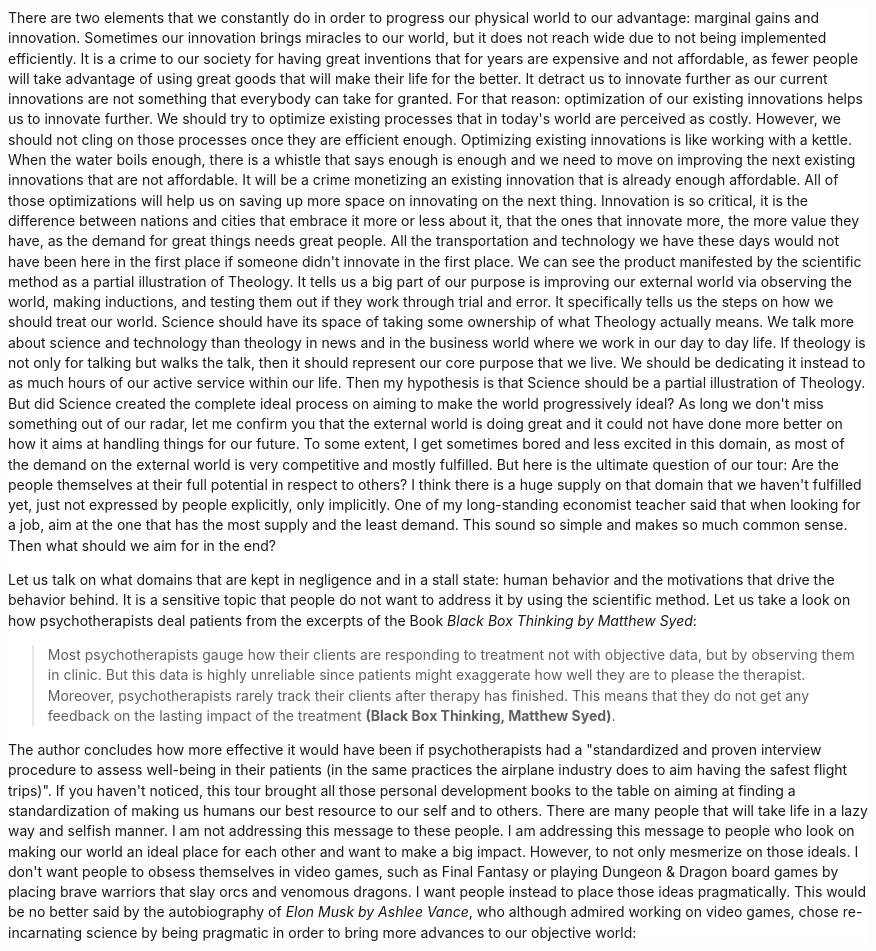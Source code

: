 There are two elements that we constantly do in order to progress our physical world to our advantage: marginal gains and innovation. Sometimes our innovation brings miracles to our world, but it does not reach wide due to not being implemented efficiently. It is a crime to our society for having great inventions that for years are expensive and not affordable, as fewer people will take advantage of using great goods that will make their life for the better. It detract us to innovate further as our current innovations are not something that everybody can take for granted. For that reason: optimization of our existing innovations helps us to innovate further. We should try to optimize existing processes that in today's world are perceived as costly. However, we should not cling on those processes once they are efficient enough. Optimizing existing innovations is like working with a kettle. When the water boils enough, there is a whistle that says enough is enough and we need to move on improving the next existing innovations that are not affordable. It will be a crime monetizing an existing innovation that is already enough affordable. All of those optimizations will help us on saving up more space on innovating on the next thing. Innovation is so critical, it is the difference between nations and cities that embrace it more or less about it, that the ones that innovate more, the more value they have, as the demand for great things needs great people. All the transportation and technology we have these days would not have been here in the first place if someone didn't innovate in the first place. We can see the product manifested by the scientific method as a partial illustration of Theology. It tells us a big part of our purpose is improving our external world via observing the world, making inductions, and testing them out if they work through trial and error. It specifically tells us the steps on how we should treat our world. Science should have its space of taking some ownership of what Theology actually means. We talk more about science and technology than theology in news and in the business world where we work in our day to day life. If theology is not only for talking but walks the talk, then it should represent our core purpose that we live. We should be dedicating it instead to as much hours of our active service within our life. Then my hypothesis is that Science should be a partial illustration of Theology. But did Science created the complete ideal process on aiming to make the world progressively ideal? As long we don't miss something out of our radar, let me confirm you that the external world is doing great and it could not have done more better on how it aims at handling things for our future. To some extent, I get sometimes bored and less excited in this domain, as most of the demand on the external world is very competitive and mostly fulfilled. But here is the ultimate question of our tour: Are the people themselves at their full potential in respect to others? I think there is a huge supply on that domain that we haven't fulfilled yet, just not expressed by people explicitly, only implicitly. One of my long-standing economist teacher said that when looking for a job, aim at the one that has the most supply and the least demand. This sound so simple and makes so much common sense. Then what should we aim for in the end?

Let us talk on what domains that are kept in negligence and in a stall state: human behavior and the motivations that drive the behavior behind. It is a sensitive topic that people do not want to address it by using the scientific method. Let us take a look on how psychotherapists deal patients from the excerpts of the Book *Black Box Thinking by Matthew Syed*:

>Most psychotherapists gauge how their clients are responding to treatment not with objective data, but by observing them in clinic. But this data is highly unreliable since patients might exaggerate how well they are to please the therapist. Moreover, psychotherapists rarely track their clients after therapy has finished. This means that they do not get any feedback on the lasting impact of the treatment **(Black Box Thinking, Matthew Syed)**.

The author concludes how more effective it would have been if psychotherapists had a "standardized and proven interview procedure to assess well-being in their patients (in the same practices the airplane industry does to aim having the safest flight trips)". If you haven't noticed, this tour brought all those personal development books to the table on aiming at finding a standardization of making us humans our best resource to our self and to others. There are many people that will take life in a lazy way and selfish manner. I am not addressing this message to these people. I am addressing this message to people who look on making our world an ideal place for each other and want to make a big impact. However, to not only mesmerize on those ideals. I don't want people to obsess themselves in video games, such as Final Fantasy or playing Dungeon & Dragon board games by placing brave warriors that slay orcs and venomous dragons. I want people instead to place those ideas pragmatically. This would be no better said by the autobiography of *Elon Musk by Ashlee Vance*, who although admired working on video games, chose re-incarnating science by being pragmatic in order to bring more advances to our objective world:
